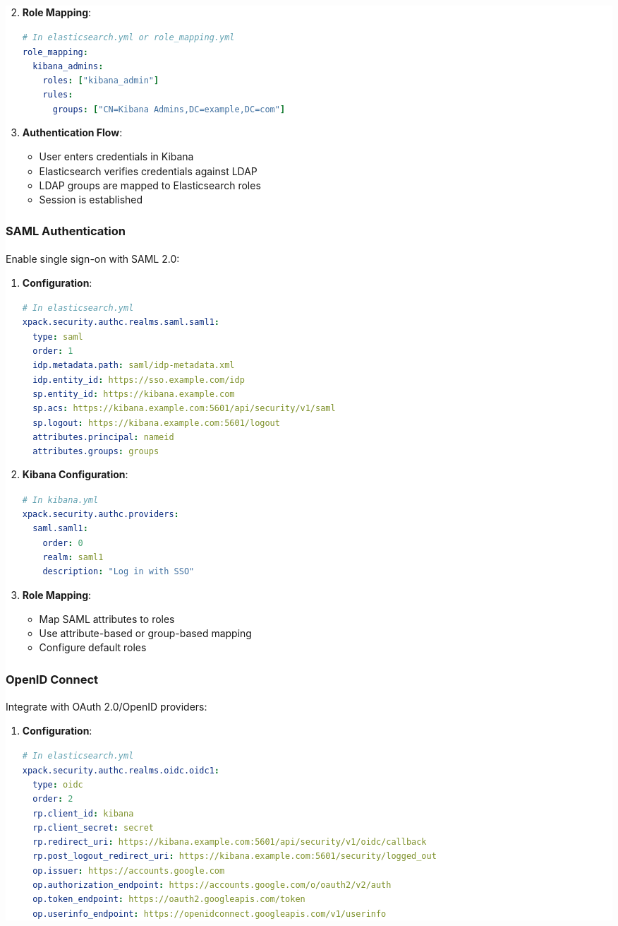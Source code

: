 2. **Role Mapping**:
   ```yaml
   # In elasticsearch.yml or role_mapping.yml
   role_mapping:
     kibana_admins:
       roles: ["kibana_admin"]
       rules:
         groups: ["CN=Kibana Admins,DC=example,DC=com"]
   ```

3. **Authentication Flow**:
   - User enters credentials in Kibana
   - Elasticsearch verifies credentials against LDAP
   - LDAP groups are mapped to Elasticsearch roles
   - Session is established

### SAML Authentication

Enable single sign-on with SAML 2.0:

1. **Configuration**:
   ```yaml
   # In elasticsearch.yml
   xpack.security.authc.realms.saml.saml1:
     type: saml
     order: 1
     idp.metadata.path: saml/idp-metadata.xml
     idp.entity_id: https://sso.example.com/idp
     sp.entity_id: https://kibana.example.com
     sp.acs: https://kibana.example.com:5601/api/security/v1/saml
     sp.logout: https://kibana.example.com:5601/logout
     attributes.principal: nameid
     attributes.groups: groups
   ```

2. **Kibana Configuration**:
   ```yaml
   # In kibana.yml
   xpack.security.authc.providers:
     saml.saml1:
       order: 0
       realm: saml1
       description: "Log in with SSO"
   ```

3. **Role Mapping**:
   - Map SAML attributes to roles
   - Use attribute-based or group-based mapping
   - Configure default roles

### OpenID Connect

Integrate with OAuth 2.0/OpenID providers:

1. **Configuration**:
   ```yaml
   # In elasticsearch.yml
   xpack.security.authc.realms.oidc.oidc1:
     type: oidc
     order: 2
     rp.client_id: kibana
     rp.client_secret: secret
     rp.redirect_uri: https://kibana.example.com:5601/api/security/v1/oidc/callback
     rp.post_logout_redirect_uri: https://kibana.example.com:5601/security/logged_out
     op.issuer: https://accounts.google.com
     op.authorization_endpoint: https://accounts.google.com/o/oauth2/v2/auth
     op.token_endpoint: https://oauth2.googleapis.com/token
     op.userinfo_endpoint: https://openidconnect.googleapis.com/v1/userinfo
   ```